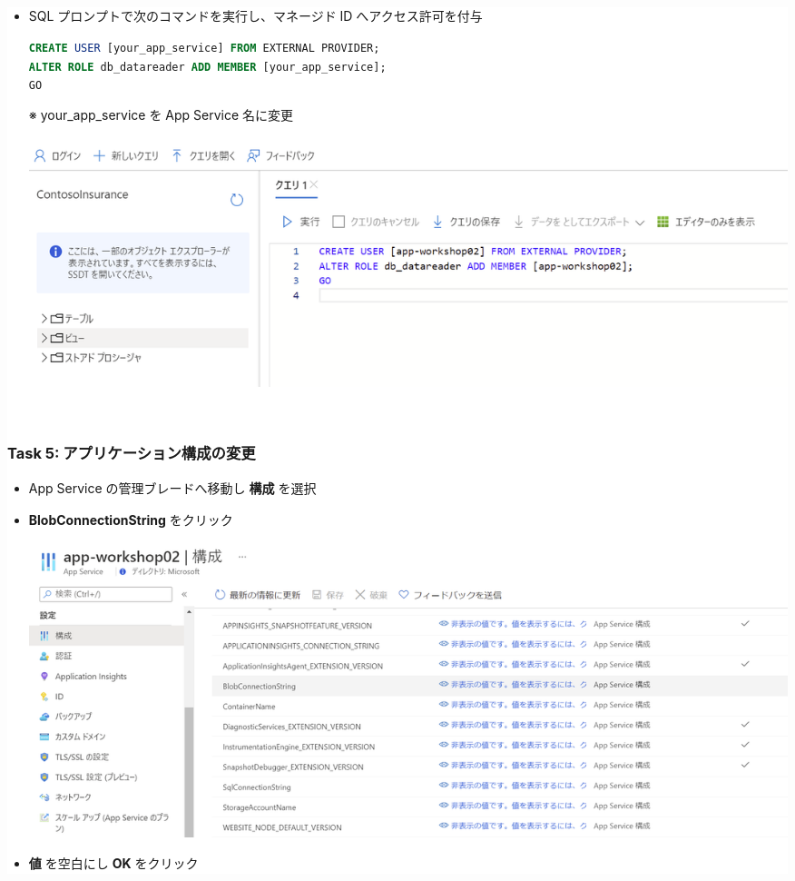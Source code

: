 - SQL プロンプトで次のコマンドを実行し、マネージド ID へアクセス許可を付与

  ```sql
  CREATE USER [your_app_service] FROM EXTERNAL PROVIDER;
  ALTER ROLE db_datareader ADD MEMBER [your_app_service];
  GO
  ```

  ※ your_app_service を App Service 名に変更

  <img src="images/grant-access-to-database-02.png" />

<br />

### Task 5: アプリケーション構成の変更

- App Service の管理ブレードへ移動し **構成** を選択

- **BlobConnectionString** をクリック

  <img src="images/app-service-configuration-01.png" />

- **値** を空白にし **OK** をクリック
